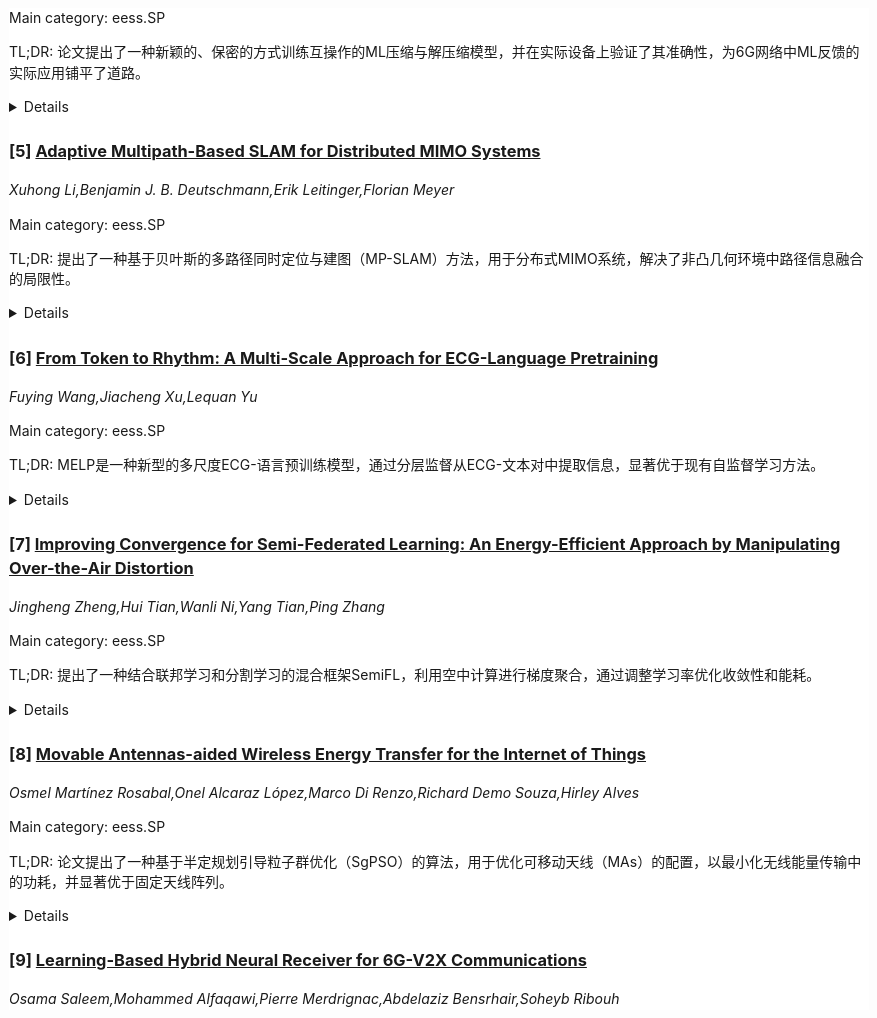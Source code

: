 Main category: eess.SP

TL;DR: 论文提出了一种新颖的、保密的方式训练互操作的ML压缩与解压缩模型，并在实际设备上验证了其准确性，为6G网络中ML反馈的实际应用铺平了道路。


<details><summary>Details</summary></details>


### [5] [Adaptive Multipath-Based SLAM for Distributed MIMO Systems](https://arxiv.org/abs/2506.21798)
*Xuhong Li,Benjamin J. B. Deutschmann,Erik Leitinger,Florian Meyer*

Main category: eess.SP

TL;DR: 提出了一种基于贝叶斯的多路径同时定位与建图（MP-SLAM）方法，用于分布式MIMO系统，解决了非凸几何环境中路径信息融合的局限性。


<details><summary>Details</summary></details>


### [6] [From Token to Rhythm: A Multi-Scale Approach for ECG-Language Pretraining](https://arxiv.org/abs/2506.21803)
*Fuying Wang,Jiacheng Xu,Lequan Yu*

Main category: eess.SP

TL;DR: MELP是一种新型的多尺度ECG-语言预训练模型，通过分层监督从ECG-文本对中提取信息，显著优于现有自监督学习方法。


<details><summary>Details</summary></details>


### [7] [Improving Convergence for Semi-Federated Learning: An Energy-Efficient Approach by Manipulating Over-the-Air Distortion](https://arxiv.org/abs/2506.21893)
*Jingheng Zheng,Hui Tian,Wanli Ni,Yang Tian,Ping Zhang*

Main category: eess.SP

TL;DR: 提出了一种结合联邦学习和分割学习的混合框架SemiFL，利用空中计算进行梯度聚合，通过调整学习率优化收敛性和能耗。


<details><summary>Details</summary></details>


### [8] [Movable Antennas-aided Wireless Energy Transfer for the Internet of Things](https://arxiv.org/abs/2506.21966)
*Osmel Martínez Rosabal,Onel Alcaraz López,Marco Di Renzo,Richard Demo Souza,Hirley Alves*

Main category: eess.SP

TL;DR: 论文提出了一种基于半定规划引导粒子群优化（SgPSO）的算法，用于优化可移动天线（MAs）的配置，以最小化无线能量传输中的功耗，并显著优于固定天线阵列。


<details><summary>Details</summary></details>


### [9] [Learning-Based Hybrid Neural Receiver for 6G-V2X Communications](https://arxiv.org/abs/2506.21983)
*Osama Saleem,Mohammed Alfaqawi,Pierre Merdrignac,Abdelaziz Bensrhair,Soheyb Ribouh*
